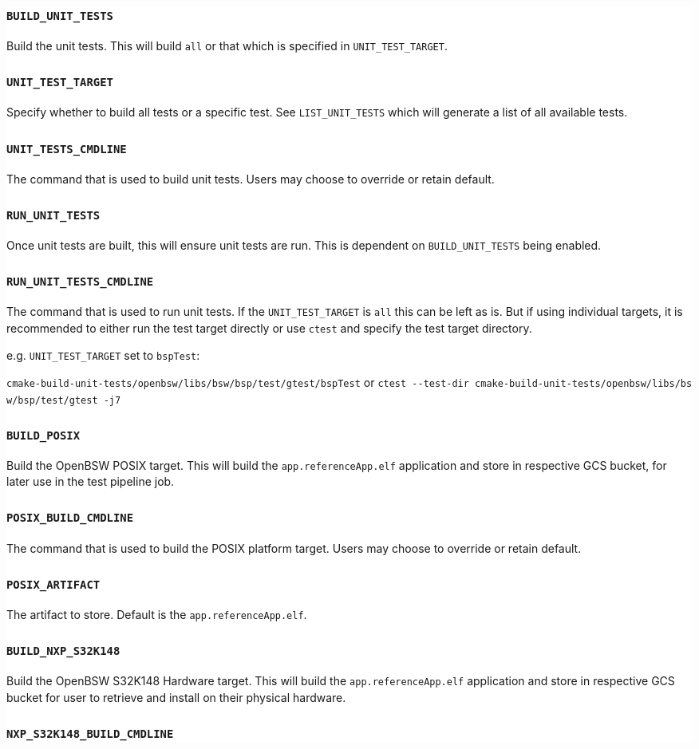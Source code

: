### `BUILD_UNIT_TESTS`

Build the unit tests. This will build `all` or that which is specified in `UNIT_TEST_TARGET`.

### `UNIT_TEST_TARGET`

Specify whether to build all tests or a specific test. See `LIST_UNIT_TESTS` which will generate a list of all available
tests.

### `UNIT_TESTS_CMDLINE`

The command that is used to build unit tests. Users may choose to override or retain default.

### `RUN_UNIT_TESTS`

Once unit tests are built, this will ensure unit tests are run. This is dependent on `BUILD_UNIT_TESTS` being enabled.

### `RUN_UNIT_TESTS_CMDLINE`

The command that is used to run unit tests. If the `UNIT_TEST_TARGET` is `all` this can be left as is. But if using
individual targets, it is recommended to either run the test target directly or use `ctest` and specify the test target
directory.

e.g. `UNIT_TEST_TARGET` set to `bspTest`:

`cmake-build-unit-tests/openbsw/libs/bsw/bsp/test/gtest/bspTest`
or
`ctest --test-dir cmake-build-unit-tests/openbsw/libs/bsw/bsp/test/gtest -j7`

### `BUILD_POSIX`

Build the OpenBSW POSIX target. This will build the `app.referenceApp.elf` application and store in respective GCS bucket, for later use in the test pipeline job.

### `POSIX_BUILD_CMDLINE`

The command that is used to build the POSIX platform target. Users may choose to override or retain default.

### `POSIX_ARTIFACT`

The artifact to store. Default is the `app.referenceApp.elf`.

### `BUILD_NXP_S32K148`

Build the OpenBSW S32K148 Hardware target. This will build the `app.referenceApp.elf` application and store in respective GCS bucket for user to retrieve and install on their physical hardware.

### `NXP_S32K148_BUILD_CMDLINE`
